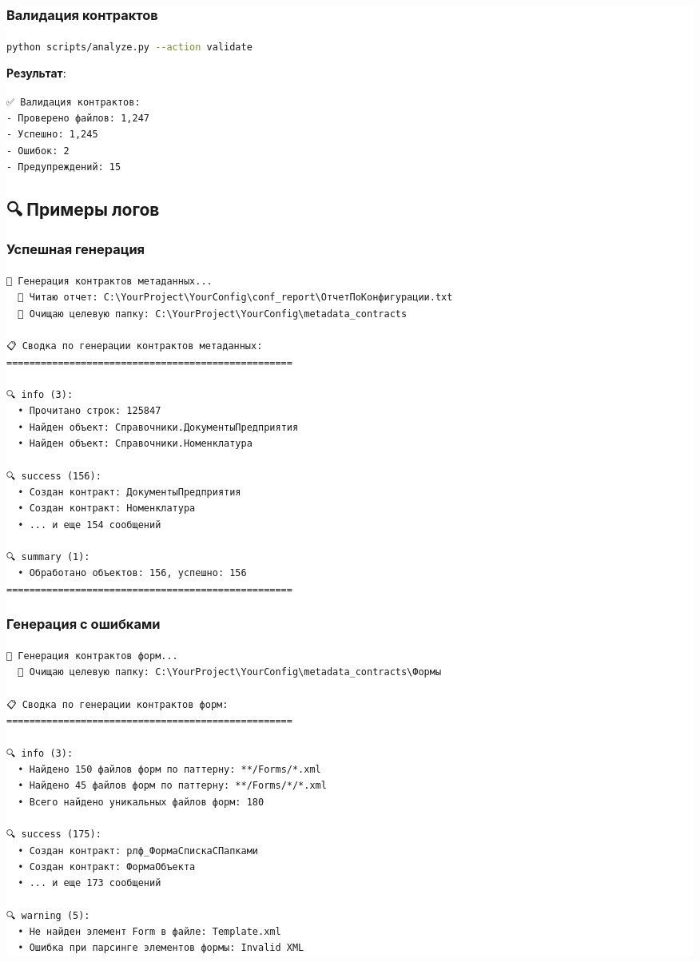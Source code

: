 ### Валидация контрактов

```bash
python scripts/analyze.py --action validate
```

**Результат**:
```
✅ Валидация контрактов:
- Проверено файлов: 1,247
- Успешно: 1,245
- Ошибок: 2
- Предупреждений: 15
```

## 🔍 Примеры логов

### Успешная генерация

```
🔄 Генерация контрактов метаданных...
  📖 Читаю отчет: C:\YourProject\YourConfig\conf_report\ОтчетПоКонфигурации.txt
  🧹 Очищаю целевую папку: C:\YourProject\YourConfig\metadata_contracts

📋 Сводка по генерации контрактов метаданных:
==================================================

🔍 info (3):
  • Прочитано строк: 125847
  • Найден объект: Справочники.ДокументыПредприятия
  • Найден объект: Справочники.Номенклатура

🔍 success (156):
  • Создан контракт: ДокументыПредприятия
  • Создан контракт: Номенклатура
  • ... и еще 154 сообщений

🔍 summary (1):
  • Обработано объектов: 156, успешно: 156
==================================================
```

### Генерация с ошибками

```
🔄 Генерация контрактов форм...
  🧹 Очищаю целевую папку: C:\YourProject\YourConfig\metadata_contracts\Формы

📋 Сводка по генерации контрактов форм:
==================================================

🔍 info (3):
  • Найдено 150 файлов форм по паттерну: **/Forms/*.xml
  • Найдено 45 файлов форм по паттерну: **/Forms/*/*.xml
  • Всего найдено уникальных файлов форм: 180

🔍 success (175):
  • Создан контракт: рлф_ФормаСпискаСПапками
  • Создан контракт: ФормаОбъекта
  • ... и еще 173 сообщений

🔍 warning (5):
  • Не найден элемент Form в файле: Template.xml
  • Ошибка при парсинге элементов формы: Invalid XML

```